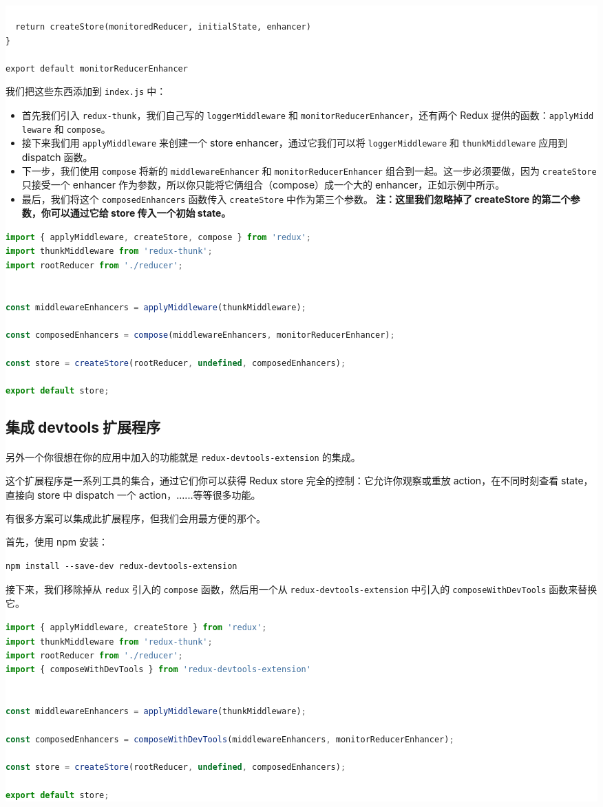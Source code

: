   ```tsx
  
    return createStore(monitoredReducer, initialState, enhancer)
  }
  
  export default monitorReducerEnhancer
  ```

我们把这些东西添加到 `index.js` 中：

+ 首先我们引入 `redux-thunk`，我们自己写的 `loggerMiddleware` 和 `monitorReducerEnhancer`，还有两个 Redux 提供的函数：`applyMiddleware` 和 `compose`。
+ 接下来我们用 `applyMiddleware` 来创建一个 store enhancer，通过它我们可以将 `loggerMiddleware` 和 `thunkMiddleware` 应用到 dispatch 函数。
+ 下一步，我们使用 `compose` 将新的 `middlewareEnhancer` 和 `monitorReducerEnhancer` 组合到一起。这一步必须要做，因为 `createStore` 只接受一个 enhancer 作为参数，所以你只能将它俩组合（compose）成一个大的 enhancer，正如示例中所示。
+ 最后，我们将这个 `composedEnhancers` 函数传入 `createStore` 中作为第三个参数。 **注：这里我们忽略掉了 createStore 的第二个参数，你可以通过它给 store 传入一个初始 state。**

```ts
import { applyMiddleware, createStore, compose } from 'redux';
import thunkMiddleware from 'redux-thunk';
import rootReducer from './reducer';


const middlewareEnhancers = applyMiddleware(thunkMiddleware);

const composedEnhancers = compose(middlewareEnhancers, monitorReducerEnhancer);

const store = createStore(rootReducer, undefined, composedEnhancers);

export default store;
```

## 集成 devtools 扩展程序

另外一个你很想在你的应用中加入的功能就是 `redux-devtools-extension` 的集成。

这个扩展程序是一系列工具的集合，通过它们你可以获得 Redux store 完全的控制：它允许你观察或重放 action，在不同时刻查看 state，直接向 store 中 dispatch 一个 action，......等等很多功能。

有很多方案可以集成此扩展程序，但我们会用最方便的那个。

首先，使用 npm 安装：

```shell
npm install --save-dev redux-devtools-extension
```

接下来，我们移除掉从 `redux` 引入的 `compose` 函数，然后用一个从 `redux-devtools-extension` 中引入的 `composeWithDevTools` 函数来替换它。

```ts
import { applyMiddleware, createStore } from 'redux';
import thunkMiddleware from 'redux-thunk';
import rootReducer from './reducer';
import { composeWithDevTools } from 'redux-devtools-extension'


const middlewareEnhancers = applyMiddleware(thunkMiddleware);

const composedEnhancers = composeWithDevTools(middlewareEnhancers, monitorReducerEnhancer);

const store = createStore(rootReducer, undefined, composedEnhancers);

export default store;
```
